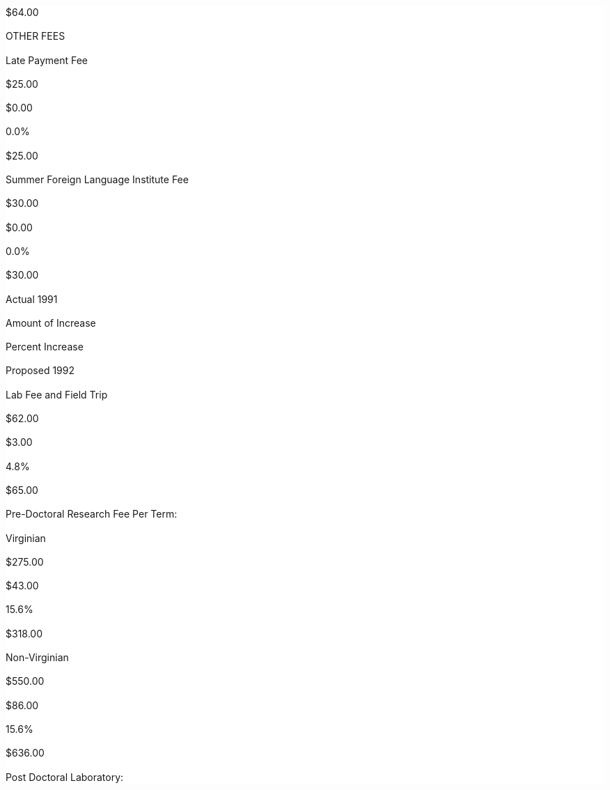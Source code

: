 $64.00

OTHER FEES

Late Payment Fee

$25.00

$0.00

0.0%

$25.00

Summer Foreign Language Institute Fee

$30.00

$0.00

0.0%

$30.00

Actual 1991

Amount of Increase

Percent Increase

Proposed 1992

Lab Fee and Field Trip

$62.00

$3.00

4.8%

$65.00

Pre-Doctoral Research Fee Per Term:

Virginian

$275.00

$43.00

15.6%

$318.00

Non-Virginian

$550.00

$86.00

15.6%

$636.00

Post Doctoral Laboratory:
